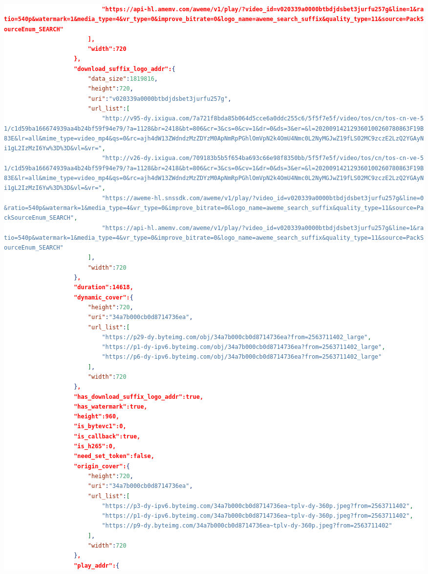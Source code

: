 ```json
                            "https://api-hl.amemv.com/aweme/v1/play/?video_id=v020339a0000btbdjdsbet3jurfu257g&line=1&ratio=540p&watermark=1&media_type=4&vr_type=0&improve_bitrate=0&logo_name=aweme_search_suffix&quality_type=11&source=PackSourceEnum_SEARCH"
                        ],
                        "width":720
                    },
                    "download_suffix_logo_addr":{
                        "data_size":1819816,
                        "height":720,
                        "uri":"v020339a0000btbdjdsbet3jurfu257g",
                        "url_list":[
                            "http://v95-dy.ixigua.com/7a721f8bda85b064d5cce6a0ddc255c6/5f5f7e5f/video/tos/cn/tos-cn-ve-51/c1d59ba166674939aa4b24bf59f94e79/?a=1128&br=2418&bt=806&cr=3&cs=0&cv=1&dr=0&ds=3&er=&l=202009142129360100260780863F19B83E&lr=all&mime_type=video_mp4&qs=0&rc=ajh4dW13ZWdndzMzZDYzM0ApNmRpPGhlOmVpN2k4OmU4Nmc0L2NyMGJwZ19fLS02MC9zczE2LzQ2YGAyNi1gL2IzMzI6Yw%3D%3D&vl=&vr=",
                            "http://v26-dy.ixigua.com/709183b5b5f654ba693c66e98f8350bb/5f5f7e5f/video/tos/cn/tos-cn-ve-51/c1d59ba166674939aa4b24bf59f94e79/?a=1128&br=2418&bt=806&cr=3&cs=0&cv=1&dr=0&ds=3&er=&l=202009142129360100260780863F19B83E&lr=all&mime_type=video_mp4&qs=0&rc=ajh4dW13ZWdndzMzZDYzM0ApNmRpPGhlOmVpN2k4OmU4Nmc0L2NyMGJwZ19fLS02MC9zczE2LzQ2YGAyNi1gL2IzMzI6Yw%3D%3D&vl=&vr=",
                            "https://aweme-hl.snssdk.com/aweme/v1/play/?video_id=v020339a0000btbdjdsbet3jurfu257g&line=0&ratio=540p&watermark=1&media_type=4&vr_type=0&improve_bitrate=0&logo_name=aweme_search_suffix&quality_type=11&source=PackSourceEnum_SEARCH",
                            "https://api-hl.amemv.com/aweme/v1/play/?video_id=v020339a0000btbdjdsbet3jurfu257g&line=1&ratio=540p&watermark=1&media_type=4&vr_type=0&improve_bitrate=0&logo_name=aweme_search_suffix&quality_type=11&source=PackSourceEnum_SEARCH"
                        ],
                        "width":720
                    },
                    "duration":14618,
                    "dynamic_cover":{
                        "height":720,
                        "uri":"34a7b000cb0d8714736ea",
                        "url_list":[
                            "https://p29-dy.byteimg.com/obj/34a7b000cb0d8714736ea?from=2563711402_large",
                            "https://p1-dy-ipv6.byteimg.com/obj/34a7b000cb0d8714736ea?from=2563711402_large",
                            "https://p6-dy-ipv6.byteimg.com/obj/34a7b000cb0d8714736ea?from=2563711402_large"
                        ],
                        "width":720
                    },
                    "has_download_suffix_logo_addr":true,
                    "has_watermark":true,
                    "height":960,
                    "is_bytevc1":0,
                    "is_callback":true,
                    "is_h265":0,
                    "need_set_token":false,
                    "origin_cover":{
                        "height":720,
                        "uri":"34a7b000cb0d8714736ea",
                        "url_list":[
                            "https://p3-dy-ipv6.byteimg.com/34a7b000cb0d8714736ea~tplv-dy-360p.jpeg?from=2563711402",
                            "https://p1-dy-ipv6.byteimg.com/34a7b000cb0d8714736ea~tplv-dy-360p.jpeg?from=2563711402",
                            "https://p9-dy.byteimg.com/34a7b000cb0d8714736ea~tplv-dy-360p.jpeg?from=2563711402"
                        ],
                        "width":720
                    },
                    "play_addr":{
```